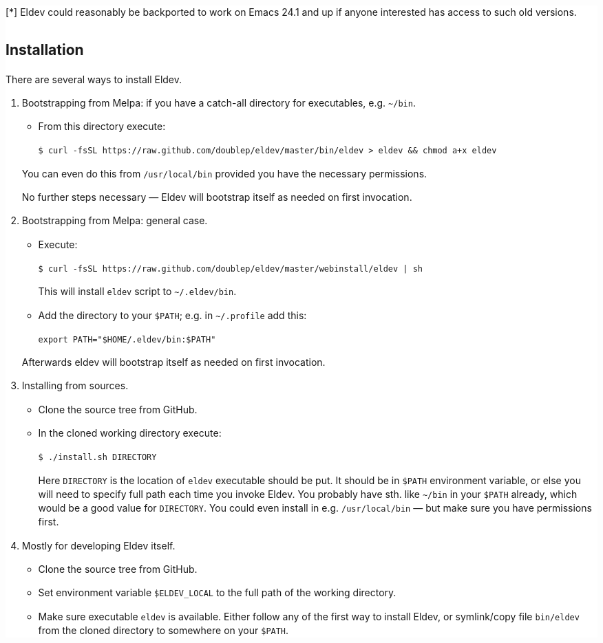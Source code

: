 [*] Eldev could reasonably be backported to work on Emacs 24.1 and up
    if anyone interested has access to such old versions.


## Installation

There are several ways to install Eldev.

1. Bootstrapping from Melpa: if you have a catch-all directory for
   executables, e.g. `~/bin`.

   * From this directory execute:

         $ curl -fsSL https://raw.github.com/doublep/eldev/master/bin/eldev > eldev && chmod a+x eldev

   You can even do this from `/usr/local/bin` provided you have the
   necessary permissions.

   No further steps necessary — Eldev will bootstrap itself as needed
   on first invocation.

2. Bootstrapping from Melpa: general case.

   * Execute:

         $ curl -fsSL https://raw.github.com/doublep/eldev/master/webinstall/eldev | sh

     This will install `eldev` script to `~/.eldev/bin`.

   * Add the directory to your `$PATH`; e.g. in `~/.profile` add this:

         export PATH="$HOME/.eldev/bin:$PATH"

   Afterwards eldev will bootstrap itself as needed on first
   invocation.

3. Installing from sources.

   * Clone the source tree from GitHub.

   * In the cloned working directory execute:

         $ ./install.sh DIRECTORY

     Here `DIRECTORY` is the location of `eldev` executable should be
     put.  It should be in `$PATH` environment variable, or else you
     will need to specify full path each time you invoke Eldev.  You
     probably have sth. like `~/bin` in your `$PATH` already, which
     would be a good value for `DIRECTORY`.  You could even install in
     e.g. `/usr/local/bin` — but make sure you have permissions first.

4. Mostly for developing Eldev itself.

   * Clone the source tree from GitHub.

   * Set environment variable `$ELDEV_LOCAL` to the full path of the
     working directory.

   * Make sure executable `eldev` is available.  Either follow any of
     the first way to install Eldev, or symlink/copy file `bin/eldev`
     from the cloned directory to somewhere on your `$PATH`.
